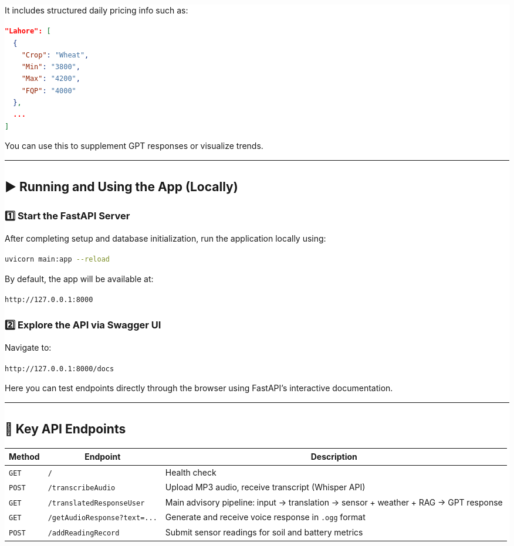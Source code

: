 It includes structured daily pricing info such as:

```json
"Lahore": [
  {
    "Crop": "Wheat",
    "Min": "3800",
    "Max": "4200",
    "FQP": "4000"
  },
  ...
]
```

You can use this to supplement GPT responses or visualize trends.

---

## ▶️ Running and Using the App (Locally)

### 1️⃣ Start the FastAPI Server

After completing setup and database initialization, run the application locally using:

```bash
uvicorn main:app --reload
```

By default, the app will be available at:

```
http://127.0.0.1:8000
```

### 2️⃣ Explore the API via Swagger UI

Navigate to:

```
http://127.0.0.1:8000/docs
```

Here you can test endpoints directly through the browser using FastAPI’s interactive documentation.

---

## 🧪 Key API Endpoints

| Method | Endpoint | Description |
|--------|----------|-------------|
| `GET`  | `/` | Health check |
| `POST` | `/transcribeAudio` | Upload MP3 audio, receive transcript (Whisper API) |
| `GET`  | `/translatedResponseUser` | Main advisory pipeline: input → translation → sensor + weather + RAG → GPT response |
| `GET`  | `/getAudioResponse?text=...` | Generate and receive voice response in `.ogg` format |
| `POST` | `/addReadingRecord` | Submit sensor readings for soil and battery metrics |
